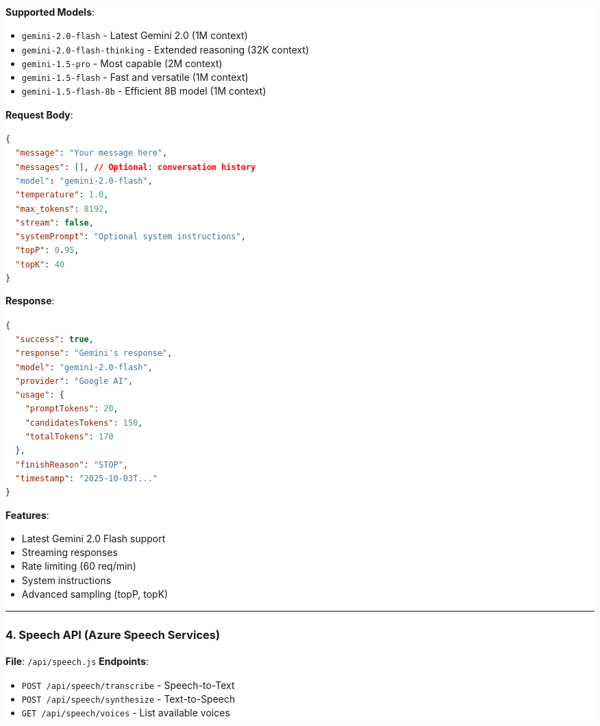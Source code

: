 **Supported Models**:
- `gemini-2.0-flash` - Latest Gemini 2.0 (1M context)
- `gemini-2.0-flash-thinking` - Extended reasoning (32K context)
- `gemini-1.5-pro` - Most capable (2M context)
- `gemini-1.5-flash` - Fast and versatile (1M context)
- `gemini-1.5-flash-8b` - Efficient 8B model (1M context)

**Request Body**:
```json
{
  "message": "Your message here",
  "messages": [], // Optional: conversation history
  "model": "gemini-2.0-flash",
  "temperature": 1.0,
  "max_tokens": 8192,
  "stream": false,
  "systemPrompt": "Optional system instructions",
  "topP": 0.95,
  "topK": 40
}
```

**Response**:
```json
{
  "success": true,
  "response": "Gemini's response",
  "model": "gemini-2.0-flash",
  "provider": "Google AI",
  "usage": {
    "promptTokens": 20,
    "candidatesTokens": 150,
    "totalTokens": 170
  },
  "finishReason": "STOP",
  "timestamp": "2025-10-03T..."
}
```

**Features**:
- Latest Gemini 2.0 Flash support
- Streaming responses
- Rate limiting (60 req/min)
- System instructions
- Advanced sampling (topP, topK)

---

### 4. Speech API (Azure Speech Services)
**File**: `/api/speech.js`
**Endpoints**:
- `POST /api/speech/transcribe` - Speech-to-Text
- `POST /api/speech/synthesize` - Text-to-Speech
- `GET /api/speech/voices` - List available voices
